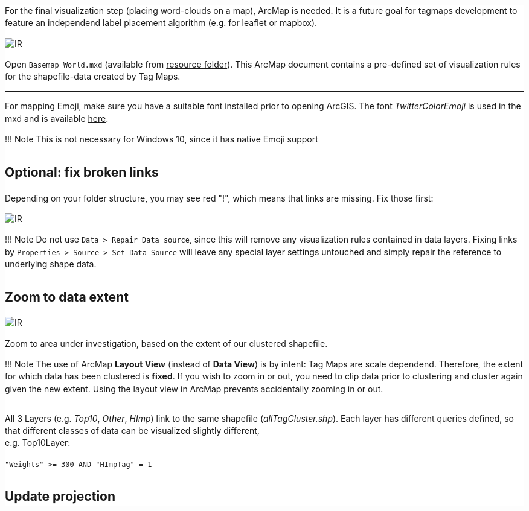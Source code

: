 For the final visualization step (placing word-clouds on a map), ArcMap is needed. It is a future goal for tagmaps development to feature an independend label placement algorithm (e.g. for leaflet or mapbox).

![IR](https://wwwpub.zih.tu-dresden.de/~s7398234/tagmaps/docs/img/09_openArcMap.gif)

Open `Basemap_World.mxd` (available from [resource folder](https://github.com/Sieboldianus/TagMaps/tree/master/resources)).
This ArcMap document contains a pre-defined set of visualization rules for the shapefile-data created by Tag Maps.

---

For mapping Emoji, make sure you have a suitable font installed prior to opening ArcGIS. The font *TwitterColorEmoji* is used in 
the mxd and is available [here](https://github.com/eosrei/twemoji-color-font/releases).

!!! Note
    This is not necessary for Windows 10, since it has native Emoji support

## Optional: fix broken links

Depending on your folder structure, you may see red "!", which means that links are missing. Fix those first:

![IR](https://wwwpub.zih.tu-dresden.de/~s7398234/tagmaps/docs/img/09_fixlinks.gif)

!!! Note
    Do not use `Data > Repair Data source`, since this will remove any visualization rules contained in data layers. Fixing links by `Properties > Source > Set Data Source` will leave any special layer settings untouched and simply repair the reference to underlying shape data.

## Zoom to data extent

![IR](https://wwwpub.zih.tu-dresden.de/~s7398234/tagmaps/docs/img/zoom_to_layer.gif)

Zoom to area under investigation, based on the extent of our clustered shapefile.

!!! Note
    The use of ArcMap **Layout View** (instead of **Data View**) is by intent: Tag Maps are scale dependend. Therefore, the extent for which data has been clustered is **fixed**. If you wish to zoom in or out, you need to clip data prior to clustering and cluster again given the new extent. Using the layout view in ArcMap prevents accidentally zooming in or out.

---

All 3 Layers (e.g. *Top10*, *Other*, *HImp*) link to the same shapefile (*allTagCluster.shp*). Each layer has different queries defined, so that different classes of data can be visualized slightly different,  
e.g. Top10Layer:

    "Weights" >= 300 AND "HImpTag" = 1
    

## Update projection
